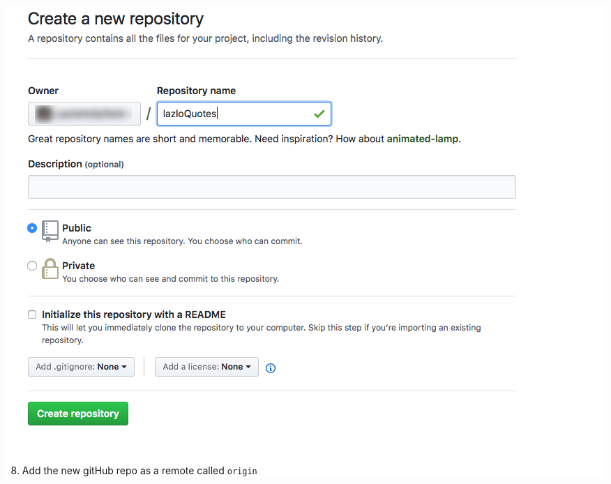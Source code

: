 ![quotesGithub](../assets/firstNameQuotesRepo.png "quotesGithub")

8. Add the new gitHub repo as a remote called `origin`
